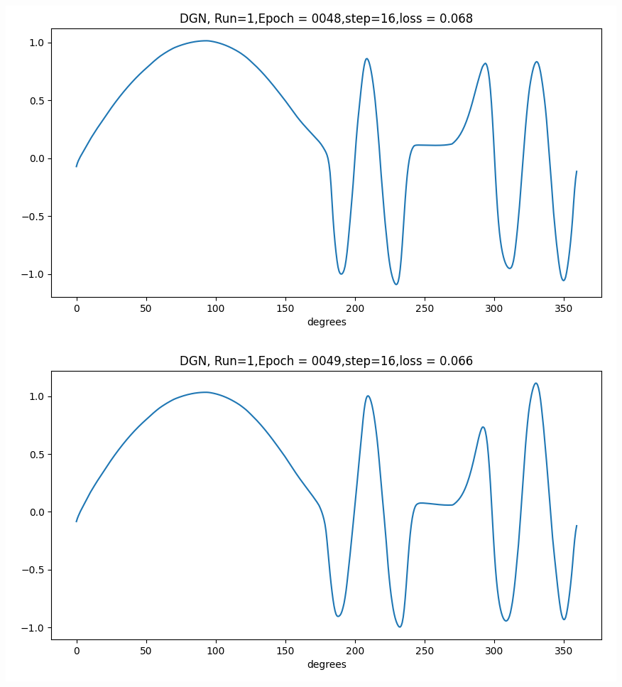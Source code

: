 <p align="center"> <img src= 'all_figs/Preds(DGN, Run=1,Epoch = 0048,step=16,loss = 0.068).png' /> </p>
<p align="center"> <img src= 'all_figs/Preds(DGN, Run=1,Epoch = 0049,step=16,loss = 0.066).png' /> </p>